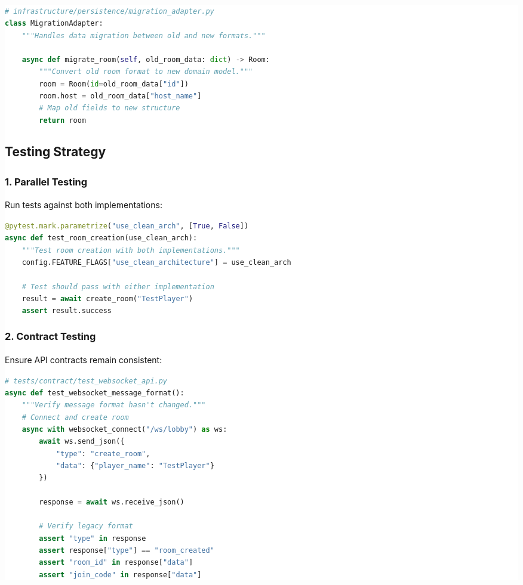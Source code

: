 ```python
# infrastructure/persistence/migration_adapter.py
class MigrationAdapter:
    """Handles data migration between old and new formats."""
    
    async def migrate_room(self, old_room_data: dict) -> Room:
        """Convert old room format to new domain model."""
        room = Room(id=old_room_data["id"])
        room.host = old_room_data["host_name"]
        # Map old fields to new structure
        return room
```

## Testing Strategy

### 1. Parallel Testing
Run tests against both implementations:

```python
@pytest.mark.parametrize("use_clean_arch", [True, False])
async def test_room_creation(use_clean_arch):
    """Test room creation with both implementations."""
    config.FEATURE_FLAGS["use_clean_architecture"] = use_clean_arch
    
    # Test should pass with either implementation
    result = await create_room("TestPlayer")
    assert result.success
```

### 2. Contract Testing
Ensure API contracts remain consistent:

```python
# tests/contract/test_websocket_api.py
async def test_websocket_message_format():
    """Verify message format hasn't changed."""
    # Connect and create room
    async with websocket_connect("/ws/lobby") as ws:
        await ws.send_json({
            "type": "create_room",
            "data": {"player_name": "TestPlayer"}
        })
        
        response = await ws.receive_json()
        
        # Verify legacy format
        assert "type" in response
        assert response["type"] == "room_created"
        assert "room_id" in response["data"]
        assert "join_code" in response["data"]
```
